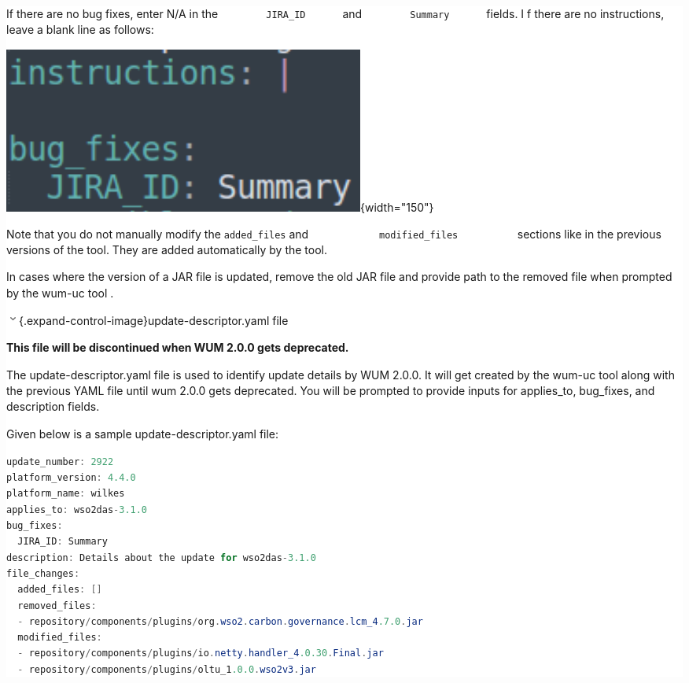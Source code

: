 If there are no bug fixes, enter N/A in the `         JIRA_ID       `
and `         Summary       ` fields. I f there are no instructions,
leave a blank line as follows:

![](attachments/103318258/103318263.png){width="150"}

Note that you do not manually modify the `added_files` and
`             modified_files           ` sections like in the previous
versions of the tool. They are added automatically by the tool.

In cases where the version of a JAR file is updated, remove the old JAR
file and provide path to the removed file when prompted by the wum-uc
tool .

![](images/icons/grey_arrow_down.png){.expand-control-image}update-descriptor.yaml
file

**This file will be discontinued when WUM 2.0.0 gets deprecated.**

The update-descriptor.yaml file is used to identify update details by
WUM 2.0.0. It will get created by the wum-uc tool along with the
previous YAML file until wum 2.0.0 gets deprecated. You will be prompted
to provide inputs for applies\_to, bug\_fixes, and description fields.

Given below is a sample update-descriptor.yaml file:

``` java
update_number: 2922
platform_version: 4.4.0
platform_name: wilkes
applies_to: wso2das-3.1.0
bug_fixes:
  JIRA_ID: Summary
description: Details about the update for wso2das-3.1.0
file_changes:
  added_files: []
  removed_files:
  - repository/components/plugins/org.wso2.carbon.governance.lcm_4.7.0.jar
  modified_files:
  - repository/components/plugins/io.netty.handler_4.0.30.Final.jar
  - repository/components/plugins/oltu_1.0.0.wso2v3.jar
```
